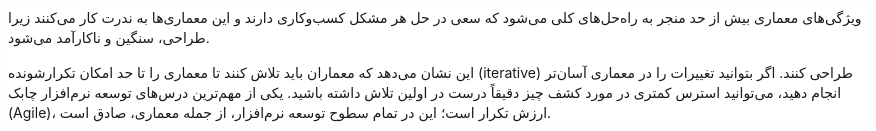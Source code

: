 ویژگی‌های معماری بیش از حد منجر به راه‌حل‌های کلی می‌شود که سعی در حل هر مشکل کسب‌وکاری دارند و این معماری‌ها به ندرت کار می‌کنند زیرا طراحی، سنگین و ناکارآمد می‌شود.

این نشان می‌دهد که معماران باید تلاش کنند تا معماری را تا حد امکان تکرارشونده (iterative) طراحی کنند. اگر بتوانید تغییرات را در معماری آسان‌تر انجام دهید، می‌توانید استرس کمتری در مورد کشف چیز دقیقاً درست در اولین تلاش داشته باشید. یکی از مهم‌ترین درس‌های توسعه نرم‌افزار چابک (Agile)، ارزش تکرار است؛ این در تمام سطوح توسعه نرم‌افزار، از جمله معماری، صادق است.